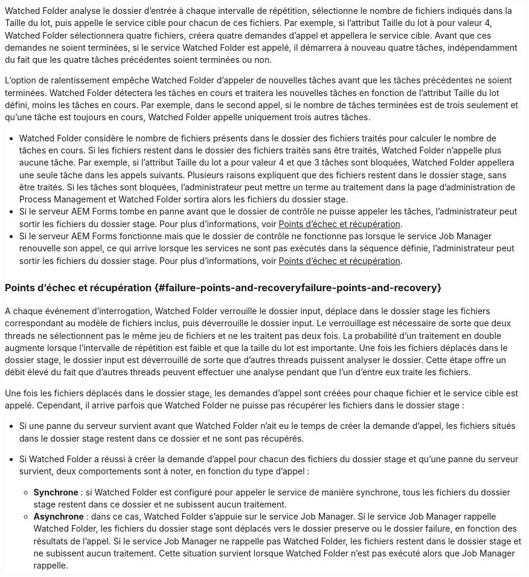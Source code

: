Watched Folder analyse le dossier d’entrée à chaque intervalle de répétition, sélectionne le nombre de fichiers indiqués dans la Taille du lot, puis appelle le service cible pour chacun de ces fichiers. Par exemple, si l’attribut Taille du lot à pour valeur 4, Watched Folder sélectionnera quatre fichiers, créera quatre demandes d’appel et appellera le service cible. Avant que ces demandes ne soient terminées, si le service Watched Folder est appelé, il démarrera à nouveau quatre tâches, indépendamment du fait que les quatre tâches précédentes soient terminées ou non.

L’option de ralentissement empêche Watched Folder d’appeler de nouvelles tâches avant que les tâches précédentes ne soient terminées. Watched Folder détectera les tâches en cours et traitera les nouvelles tâches en fonction de l’attribut Taille du lot défini, moins les tâches en cours. Par exemple, dans le second appel, si le nombre de tâches terminées est de trois seulement et qu’une tâche est toujours en cours, Watched Folder appelle uniquement trois autres tâches.

* Watched Folder considère le nombre de fichiers présents dans le dossier des fichiers traités pour calculer le nombre de tâches en cours. Si les fichiers restent dans le dossier des fichiers traités sans être traités, Watched Folder n’appelle plus aucune tâche. Par exemple, si l’attribut Taille du lot a pour valeur 4 et que 3 tâches sont bloquées, Watched Folder appellera une seule tâche dans les appels suivants. Plusieurs raisons expliquent que des fichiers restent dans le dossier stage, sans être traités. Si les tâches sont bloquées, l’administrateur peut mettre un terme au traitement dans la page d’administration de Process Management et Watched Folder sortira alors les fichiers du dossier stage.
* Si le serveur AEM Forms tombe en panne avant que le dossier de contrôle ne puisse appeler les tâches, l’administrateur peut sortir les fichiers du dossier stage. Pour plus d’informations, voir [Points d’échec et récupération](/help/forms/using/watched-folder-in-aem-forms.md#p-failure-points-and-recoveryfailure-points-and-recovery-p).
* Si le serveur AEM Forms fonctionne mais que le dossier de contrôle ne fonctionne pas lorsque le service Job Manager renouvelle son appel, ce qui arrive lorsque les services ne sont pas exécutés dans la séquence définie, l’administrateur peut sortir les fichiers du dossier stage. Pour plus d’informations, voir [Points d’échec et récupération](/help/forms/using/watched-folder-in-aem-forms.md#p-failure-points-and-recoveryfailure-points-and-recovery-p).

### Points d’échec et récupération {#failure-points-and-recoveryfailure-points-and-recovery}

A chaque événement d’interrogation, Watched Folder verrouille le dossier input, déplace dans le dossier stage les fichiers correspondant au modèle de fichiers inclus, puis déverrouille le dossier input. Le verrouillage est nécessaire de sorte que deux threads ne sélectionnent pas le même jeu de fichiers et ne les traitent pas deux fois. La probabilité d’un traitement en double augmente lorsque l’intervalle de répétition est faible et que la taille du lot est importante. Une fois les fichiers déplacés dans le dossier stage, le dossier input est déverrouillé de sorte que d’autres threads puissent analyser le dossier. Cette étape offre un débit élevé du fait que d’autres threads peuvent effectuer une analyse pendant que l’un d’entre eux traite les fichiers.

Une fois les fichiers déplacés dans le dossier stage, les demandes d’appel sont créées pour chaque fichier et le service cible est appelé. Cependant, il arrive parfois que Watched Folder ne puisse pas récupérer les fichiers dans le dossier stage :

* Si une panne du serveur survient avant que Watched Folder n’ait eu le temps de créer la demande d’appel, les fichiers situés dans le dossier stage restent dans ce dossier et ne sont pas récupérés.

* Si Watched Folder a réussi à créer la demande d’appel pour chacun des fichiers du dossier stage et qu’une panne du serveur survient, deux comportements sont à noter, en fonction du type d’appel :

   * **Synchrone** : si Watched Folder est configuré pour appeler le service de manière synchrone, tous les fichiers du dossier stage restent dans ce dossier et ne subissent aucun traitement.
   * **Asynchrone** : dans ce cas, Watched Folder s’appuie sur le service Job Manager. Si le service Job Manager rappelle Watched Folder, les fichiers du dossier stage sont déplacés vers le dossier preserve ou le dossier failure, en fonction des résultats de l’appel. Si le service Job Manager ne rappelle pas Watched Folder, les fichiers restent dans le dossier stage et ne subissent aucun traitement. Cette situation survient lorsque Watched Folder n’est pas exécuté alors que Job Manager rappelle.
